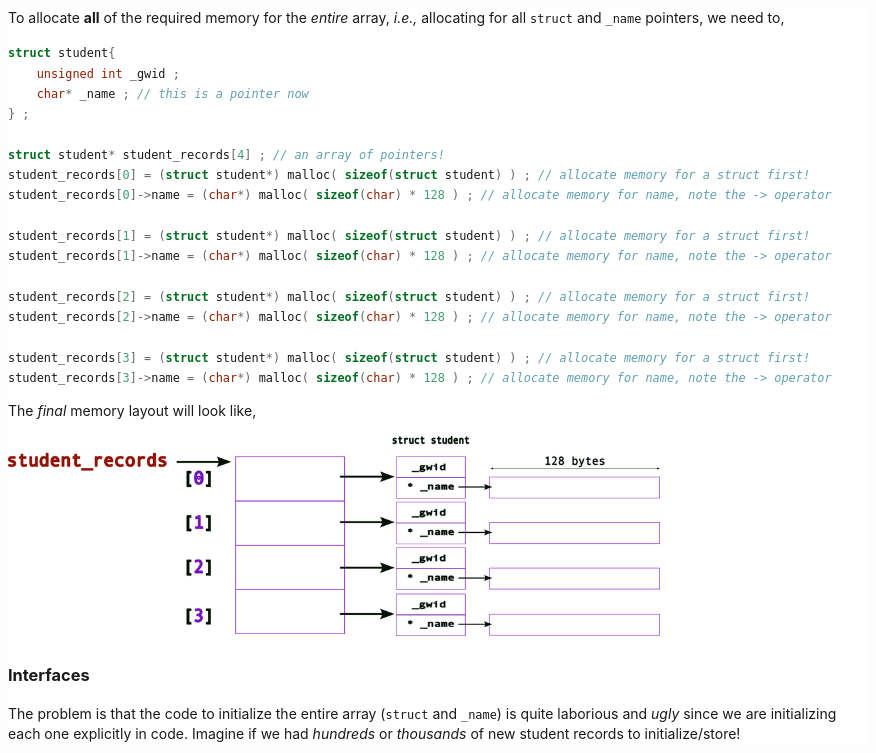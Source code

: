 To allocate **all** of the required memory for the _entire_ array, _i.e.,_ allocating for all `struct` and `_name` pointers, we need to,
```c DNE
struct student{
    unsigned int _gwid ;
    char* _name ; // this is a pointer now
} ;

struct student* student_records[4] ; // an array of pointers!
student_records[0] = (struct student*) malloc( sizeof(struct student) ) ; // allocate memory for a struct first!
student_records[0]->name = (char*) malloc( sizeof(char) * 128 ) ; // allocate memory for name, note the -> operator

student_records[1] = (struct student*) malloc( sizeof(struct student) ) ; // allocate memory for a struct first!
student_records[1]->name = (char*) malloc( sizeof(char) * 128 ) ; // allocate memory for name, note the -> operator

student_records[2] = (struct student*) malloc( sizeof(struct student) ) ; // allocate memory for a struct first!
student_records[2]->name = (char*) malloc( sizeof(char) * 128 ) ; // allocate memory for name, note the -> operator

student_records[3] = (struct student*) malloc( sizeof(struct student) ) ; // allocate memory for a struct first!
student_records[3]->name = (char*) malloc( sizeof(char) * 128 ) ; // allocate memory for name, note the -> operator
```

The _final_ memory layout will look like,

<img src="figures/pointers_mem_layouts/struct_mem_layout-9.3.png" height="200">

### Interfaces

The problem is that the code to initialize the entire array (`struct` and `_name`) is quite laborious and _ugly_ since we are initializing each one explicitly in code. Imagine if we had _hundreds_ or _thousands_ of new student records to initialize/store!

